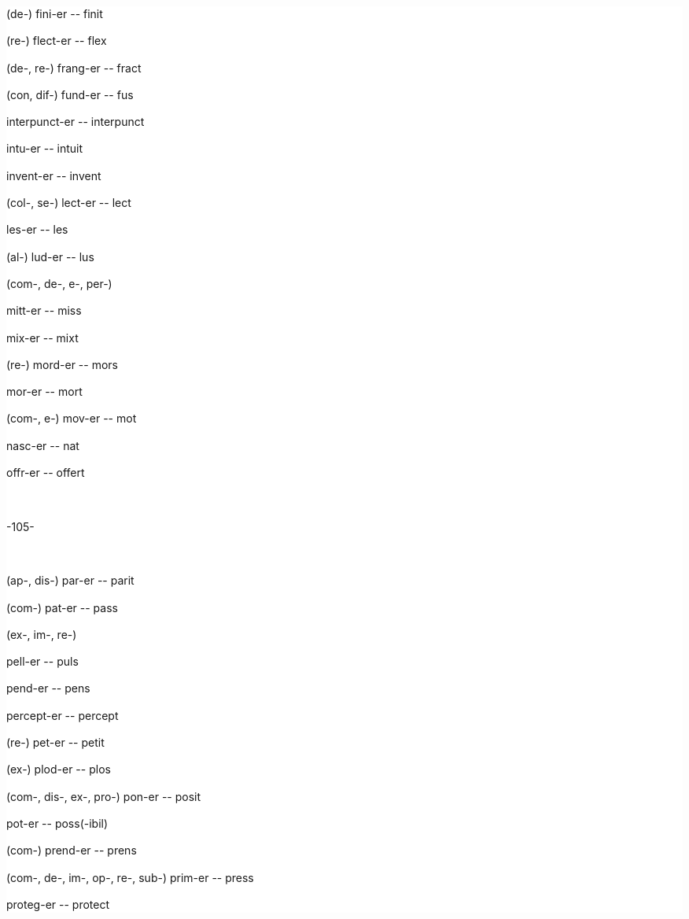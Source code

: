 (de-) fini-er \-- finit

(re-) flect-er \-- flex

(de-, re-) frang-er \-- fract

(con, dif-) fund-er \-- fus

interpunct-er \-- interpunct

intu-er \-- intuit

invent-er \-- invent

(col-, se-) lect-er \-- lect

les-er \-- les

(al-) lud-er \-- lus

(com-, de-, e-, per-) 

mitt-er \-- miss

mix-er \-- mixt

(re-) mord-er \-- mors

mor-er \-- mort

(com-, e-) mov-er \-- mot

nasc-er \-- nat

offr-er \-- offert

 

-105-

 

(ap-, dis-) par-er \-- parit

(com-) pat-er \-- pass

(ex-, im-, re-)

pell-er \-- puls

pend-er \-- pens

percept-er \-- percept

(re-) pet-er \-- petit

(ex-) plod-er \-- plos

(com-, dis-, ex-, pro-) pon-er \-- posit

pot-er \-- poss(-ibil)

(com-) prend-er \-- prens

(com-, de-, im-, op-, re-, sub-) prim-er \-- press

proteg-er \-- protect
